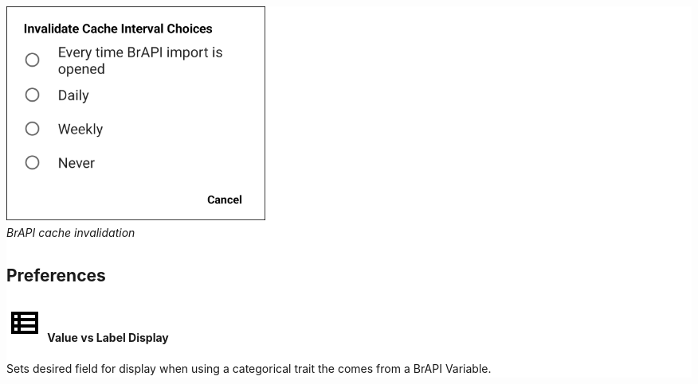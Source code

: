   <img class="screenshot" src="_static/images/settings/brapi/settings_brapi_cache_invalidation.png" width="325px"> 
  <figcaption class="screenshot-caption"><i>BrAPI cache invalidation</i></figcaption> 
</figure>

## Preferences

#### <img class="icon" src="_static/icons/settings/brapi/view-list-outline.png"> Value vs Label Display

Sets desired field for display when using a categorical trait the comes from a BrAPI Variable.

<figure class="image">